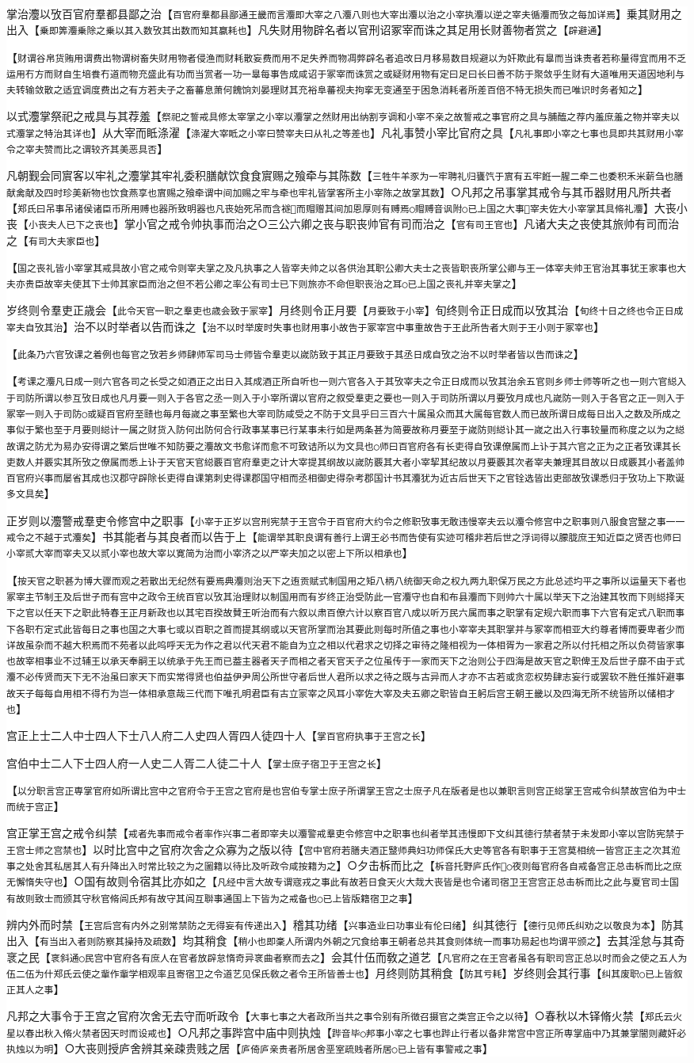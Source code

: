 掌治灋以攷百官府羣都县鄙之治【`百官府羣都县鄙通王畿而言灋即大宰之八灋八则也大宰出灋以治之小宰执灋以逆之宰夫循灋而攷之每加详焉`】乗其财用之出入【`乗即筭灋乗除之乗以其入数攷其出数而知其赢耗也`】凡失财用物辟名者以官刑诏冢宰而诛之其足用长财善物者赏之【`辟避通`】  

【`财谓谷帛货贿用谓费出物谓树畜失财用物者侵渔而财耗散妄费而用不足失养而物凋弊辟名者追改日月移易数目规避以为奸欺此有辠而当诛责者若称量得宜而用不乏运用冇方而财自生培飬冇道而物充盛此有功而当赏者一功一辠每事告成咸诏于冢宰而诛赏之或疑财用物有定曰足曰长曰善不防于聚敛乎生财有大道唯用天道因地利与夫转输敛散之适宜调度费出之有方若夫子之畜蕃息萧何餽饷刘晏理财其充裕阜蕃视夫拘挛无变通至于困急消耗者所差百倍不特无损失而已唯识时务者知之`】  

以式灋掌祭祀之戒具与其荐羞【`祭祀之誓戒具修太宰掌之小宰以灋掌之然财用出纳割亨调和小宰不亲之故誓戒之事官府之具与脯醢之荐内羞庶羞之物并宰夫以式灋掌之特治其详也`】从大宰而眡涤濯【`涤濯大宰眡之小宰曰赞宰夫曰从礼之等差也`】凡礼事赞小宰比官府之具【`凡礼事即小宰之七事也具即共其财用小宰令之宰夫赞而比之谓较齐其美恶具否`】  

凡朝觐会同賔客以牢礼之灋掌其牢礼委积膳献饮食食賔赐之飱牵与其陈数【`三牲牛羊豕为一牢聘礼归饔饩于賔有五牢餁一腥二牵二也委积禾米薪刍也膳献禽献及四时珍美新物也饮食燕享也賔赐之飱牵谓中间加赐之牢与牵也牢礼皆掌客所主小宰陈之故掌其数`】○凡邦之吊事掌其戒令与其币器财用凡所共者【`郑氏曰吊事吊诸侯诸臣币所用赙也器所致明器也凡丧始死吊而含襚而赗赠其间加恩厚则有赙焉○赗赙音讽附○已上国之大事宰夫佐大小宰掌其具脩礼灋`】大丧小丧【`小丧夫人已下之丧也`】掌小官之戒令帅执事而治之○三公六卿之丧与职丧帅官有司而治之【`官有司王官也`】凡诸大夫之丧使其旅帅有司而治之【`有司大夫家臣也`】  

【`国之丧礼皆小宰掌其戒具故小官之戒令则宰夫掌之及凡执事之人皆宰夫帅之以各供治其职公卿大夫士之丧皆职丧所掌公卿与王一体宰夫帅王官治其事犹王家事也大夫亦贵臣故宰夫使其下士帅其家臣而治之但不若公卿之率公有司士已下则旅亦不命但职丧治之耳○已上国之丧礼并宰夫掌之`】  

岁终则令羣吏正歳会【`此令天官一职之羣吏也歳会致于冡宰`】月终则令正月要【`月要致于小宰`】旬终则令正日成而以攷其治【`旬终十日之终也令正日成宰夫自攷其治`】治不以时举者以告而诛之【`治不以时举废时失事也财用事小故告于冢宰宫中事重故告于王此所告者大则于王小则于冢宰也`】  

【`此条乃六官攷课之着例也每官之攷若乡师肆师军司马士师皆令羣吏以嵗防致于其正月要致于其丞日成自攷之治不以时举者皆以告而诛之`】  

【`考课之灋凡日成一则六官各司之长受之如酒正之出日入其成酒正所自听也一则六官各入于其攷宰夫之令正日成而以攷其治余五官则乡师士师等听之也一则六官縂入于司防所谓以参互攷日成也凡月要一则入于各官之丞一则入于小宰所谓以官府之叙受羣吏之要也一则入于司防所谓以月要攷月成也凡嵗防一则入于各官之正一则入于冢宰一则入于司防○或疑百官府至赜也毎月每嵗之事至繁也大宰司防咸受之不防于文具乎曰三百六十属虽众而其大属每官数人而已故所谓日成每日出入之数及所成之事似于繁也至于月要则縂计一属之财货入防何出防何合行政事某事已行某事未行如是两条甚为简要故称月要至于嵗防则縂讣其一嵗之出入行事较量而称度之以为之縂故谓之防尤为易办安得谓之繁后世唯不知防要之灋故文书愈详而愈不可致诘所以为文具也○师曰百官府各有长吏得自攷课僚属而上讣于其六官之正为之正者攷课其长吏数人并覈实其所攷之僚属而悉上讣于天官天官縂覈百官府羣吏之计大宰提其纲故以嵗防覈其大者小宰挈其纪故以月要覈其次者宰夫兼理其目故以日成覈其小者盖帅百官府兴事而屡省其成也汉郡守辟除长吏得自课第刺史得课郡国守相而丞相御史得杂考郡国计书其灋犹为近古后世天下之官铨选皆出吏部故攷课悉归于攷功上下欺诞多文具矣`】  

正岁则以灋警戒羣吏令修宫中之职事【`小宰于正岁以宫刑宪禁于王宫令于百官府大约令之修职攷事无敢违慢宰夫云以灋令修宫中之职事则八服食宫毉之事一一戒令之不越于式灋矣`】书其能者与其良者而以告于上【`能谓举其职良谓有善行上谓王必书而告使有实迹可稽非若后世之浮词得以朦胧庶王知近臣之贤否也师曰小宰贰大宰而宰夫又以贰小宰也故大宰以寛简为治而小宰济之以严宰夫加之以密上下所以相承也`】  

【`按天官之职甚为博大骤而观之若散出无纪然有要焉典灋则治天下之迶贡赋式制国用之矩八柄八统御天命之权九两九职保万民之方此总述圴平之事所以运量天下者也冢宰主节制王及后世子而有宫中之政令王统百官以攷其治理财以制国用而有岁终正治受防此一官灋守也自和布县灋而下则帅六十属以举天下之治建其牧而下则縂择天下之官以任天下之职此特春王正月新政也以其宅百揆故賛王听治而有六叙以肃百僚六计以察百官八成以听万民六属而事之职掌有定规六职而事下六官有定式八职而事下各职冇定式此皆每日之事也国之大事七或以百职之首而提其纲或以天官所掌而治其要此则每时所值之事也小宰宰夫其职掌并与冢宰而相亚大约尊者博而要卑者少而详故虽杂而不越大积焉而不苑者以此呜呼天无为作之君以代天君不能自为立之相以代君求之切择之审待之隆相视为一体相胥为一家君之所以付托相之所以负荷皆家事也故宰相事业不过辅王以承天奉嗣王以统承于先王而已葢主器者天子而相之者天官天子之位虽传于一家而天下之治则公于四海是故天官之职俾王及后世子靡不由于式灋不必传贤而天下无不治虽曰家天下而实常得贤也伯益伊尹周公所世守者后世人君所以求之待之既与古异而人才亦不古若或贪恋权势肆志妄行或罢软不胜任推奸避事故天子每每自用相不得冇为岂一体相承意哉三代而下唯孔明君臣有古立冡宰之风耳小宰佐大宰及夫五卿之职皆自王躬后宫王朝王畿以及四海无所不统皆所以储相才也`】  

宫正上士二人中士四人下士八人府二人史四人胥四人徒四十人【`掌百官府执事于王宫之长`】  

宫伯中士二人下士四人府一人史二人胥二人徒二十人【`掌士庶子宿卫于王宫之长`】  

【`以分职言宫正専掌官府如所谓比宫中之官府令于王宫之官府是也宫伯专掌士庶子所谓掌王宫之士庶子凡在版者是也以兼职言则宫正縂掌王宫戒令纠禁故宫伯为中士而统于宫正`】  

宫正掌王宫之戒令纠禁【`戒者先事而戒令者率作兴事二者即宰夫以灋警戒羣吏令修宫中之职事也纠者举其违慢即下文纠其徳行禁者禁于未发即小宰以宫防宪禁于王宫士师之宫禁也`】以时比宫中之官府次舎之众寡为之版以待【`宫中官府若膳夫酒正毉师典妇功师保氏大史等官各有职事于王宫莫相统一皆宫正主之次其涖事之处舍其私居其人有升降出入时常比较之为之圗籍以待比及听政令咸按籍为之`】○夕击柝而比之【`柝音托野庐氏作○夜则每官府各自戒备宫正总击柝而比之庶无懈惰失守也`】○国有故则令宿其比亦如之【`凡经中言大故专谓宼戎之事此有故若日食天火大烖大丧皆是也令诸司宿卫王宫宫正总击柝而比之此与夏官司士国有故则致士而颁其守秋官脩闾氏邦有故守其闾互聨事通国上下皆为之戒备也○已上皆版籍宿卫之事`】  

辨内外而时禁【`王宫后宫有内外之别常禁防之无得妄有传递出入`】稽其功绪【`兴事造业曰功事业有伦曰绪`】纠其徳行【`德行见师氏纠劝之以敬良为本`】防其出入【`有当出入者则防察其操持及疏数`】均其稍食【`稍小也即稾人所谓内外朝之冗食给事王朝者总共其食则体统一而事功易起也均谓平颁之`】去其淫怠与其奇衺之民【`衺斜通○民宫中官府各有庶人在官者放辟怠惰奇异衺曲者察而去之`】会其什伍而敎之道艺【`凡官府之在王宫者虽各有职司宫正总以时而会之使之五人为伍二伍为什郑氏云使之軰作軰学相观率且寄宿卫之令道艺见保氏敎之者令王所皆善士也`】月终则防其稍食【`防其亏耗`】岁终则会其行事【`纠其废职○已上皆叙正其人之事`】  

凡邦之大事令于王宫之官府次舍无去守而听政令【`大事七事之大者政所当共之事令别有所徴召摄官之类宫正令之以待`】○春秋以木铎脩火禁【`郑氏云火星以春出秋入脩火禁者因天时而设戒也`】○凡邦之事跸宫中庙中则执烛【`跸音毕○邦事小宰之七事也跸止行者以备非常宫中宫正所専掌庙中乃其兼掌闇则藏奸必执烛以为明`】○大丧则授庐舍辨其亲疎贵贱之居【`庐倚庐亲贵者所居舍垩室疏贱者所居○已上皆有事警戒之事`】  
